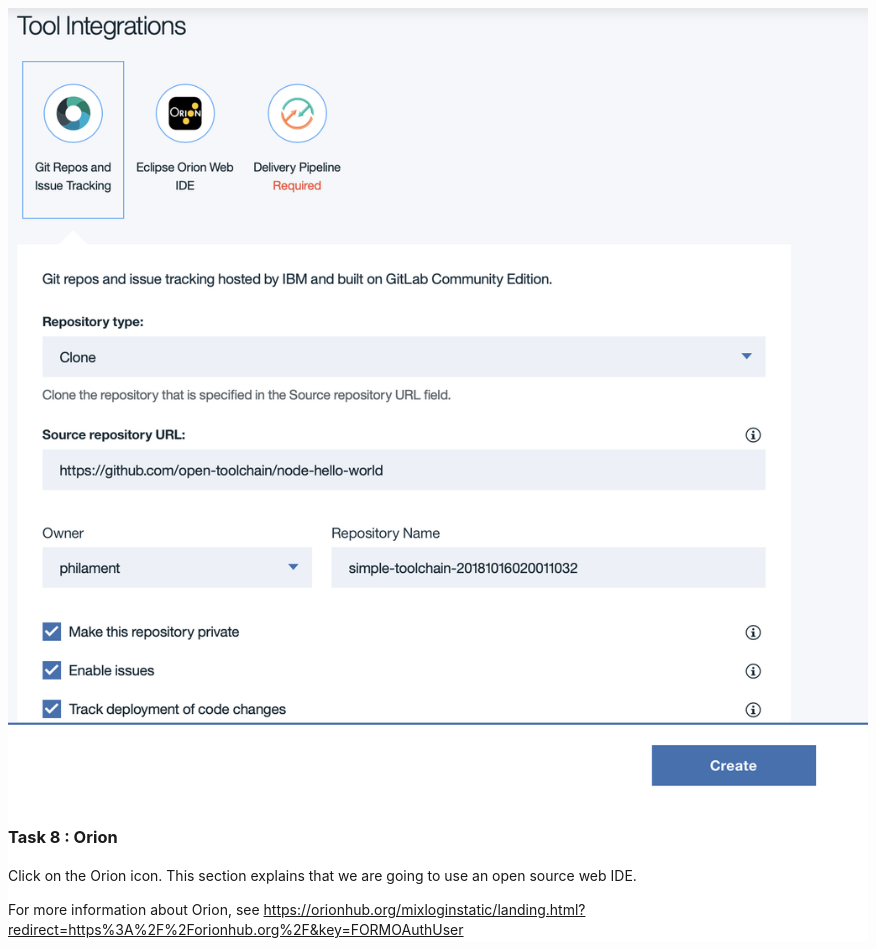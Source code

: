 ![IBM Cloud Dashboard](./../images/t050.png)

### Task 8 : Orion

Click on the Orion icon. This section explains that we are going to use an open source web IDE.

For more information about Orion, see https://orionhub.org/mixloginstatic/landing.html?redirect=https%3A%2F%2Forionhub.org%2F&key=FORMOAuthUser
